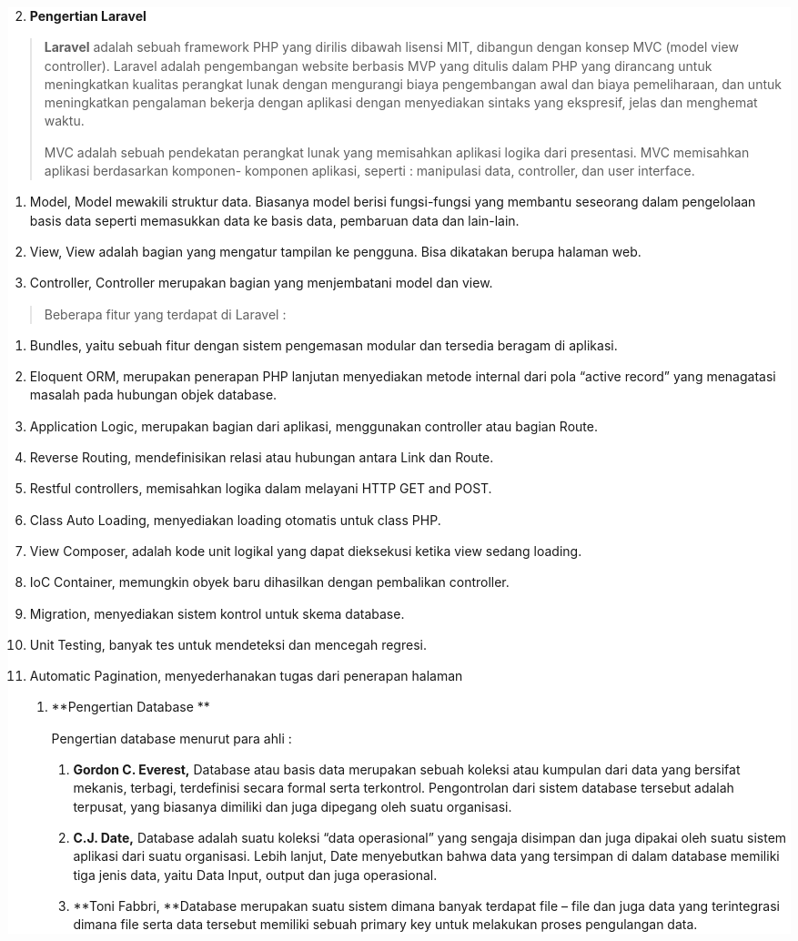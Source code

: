 2.  **Pengertian Laravel**

> **Laravel** adalah sebuah framework PHP yang dirilis dibawah lisensi MIT, dibangun dengan konsep MVC (model view controller). Laravel adalah pengembangan website berbasis MVP yang ditulis dalam PHP yang dirancang untuk meningkatkan kualitas perangkat lunak dengan mengurangi biaya pengembangan awal dan biaya pemeliharaan, dan untuk meningkatkan pengalaman bekerja dengan aplikasi dengan menyediakan sintaks yang ekspresif, jelas dan menghemat waktu.
>
> MVC adalah sebuah pendekatan perangkat lunak yang memisahkan aplikasi logika dari presentasi. MVC memisahkan aplikasi berdasarkan komponen- komponen aplikasi, seperti : manipulasi data, controller, dan user interface.

1.  Model, Model mewakili struktur data. Biasanya model berisi fungsi-fungsi yang membantu seseorang dalam pengelolaan basis data seperti memasukkan data ke basis data, pembaruan data dan lain-lain.

2.  View, View adalah bagian yang mengatur tampilan ke pengguna. Bisa dikatakan berupa halaman web.

3.  Controller, Controller merupakan bagian yang menjembatani model dan view.

> Beberapa fitur yang terdapat di Laravel :

1.  Bundles, yaitu sebuah fitur dengan sistem pengemasan modular dan tersedia beragam di aplikasi.

2.  Eloquent ORM, merupakan penerapan PHP lanjutan menyediakan metode internal dari pola “active record” yang menagatasi masalah pada hubungan objek database.

3.  Application Logic, merupakan bagian dari aplikasi, menggunakan controller atau bagian Route.

4.  Reverse Routing, mendefinisikan relasi atau hubungan antara Link dan Route.

5.  Restful controllers, memisahkan logika dalam melayani HTTP GET and POST.

6.  Class Auto Loading, menyediakan loading otomatis untuk class PHP.

7.  View Composer, adalah kode unit logikal yang dapat dieksekusi ketika view sedang loading.

8.  IoC Container, memungkin obyek baru dihasilkan dengan pembalikan controller.

9.  Migration, menyediakan sistem kontrol untuk skema database.

10. Unit Testing, banyak tes untuk mendeteksi dan mencegah regresi.

11. Automatic Pagination, menyederhanakan tugas dari penerapan halaman

    1.  **Pengertian Database **

        Pengertian database menurut para ahli :

        1.  **Gordon C. Everest,** Database atau basis data merupakan sebuah koleksi atau kumpulan dari data yang bersifat mekanis, terbagi, terdefinisi secara formal serta terkontrol. Pengontrolan dari sistem database tersebut adalah terpusat, yang biasanya dimiliki dan juga dipegang oleh suatu organisasi.

        2.  **C.J. Date,** Database adalah suatu koleksi “data operasional” yang sengaja disimpan dan juga dipakai oleh suatu sistem aplikasi dari suatu organisasi. Lebih lanjut, Date menyebutkan bahwa data yang tersimpan di dalam database memiliki tiga jenis data, yaitu Data Input, output dan juga operasional.

        3.  **Toni Fabbri, **Database merupakan suatu sistem dimana banyak terdapat file – file dan juga data yang terintegrasi dimana file serta data tersebut memiliki sebuah primary key untuk melakukan proses pengulangan data.
